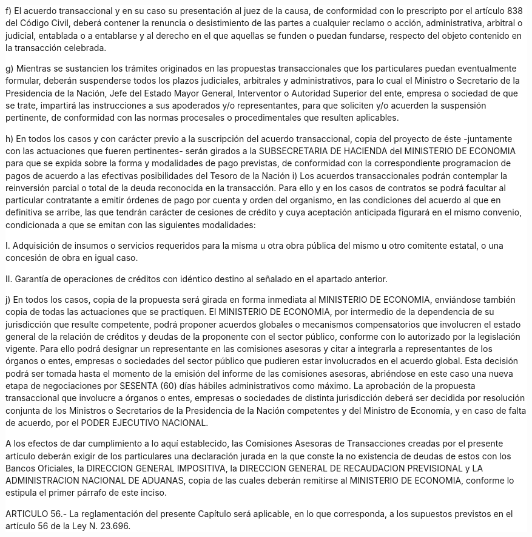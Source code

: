 f) El acuerdo transaccional y en su caso su presentación al juez de la causa, de conformidad con lo prescripto por el artículo 838 del Código Civil, deberá contener la renuncia o desistimiento de las partes a cualquier reclamo o acción, administrativa, arbitral o judicial, entablada o a entablarse y al derecho en el que aquellas se funden o puedan fundarse, respecto del objeto contenido en la transacción celebrada.

g) Mientras se sustancien los trámites originados en las propuestas transaccionales que los particulares puedan eventualmente formular, deberán suspenderse todos los plazos judiciales, arbitrales y administrativos, para lo cual el Ministro o Secretario de la Presidencia de la Nación, Jefe del Estado Mayor General, Interventor o Autoridad Superior del ente, empresa o sociedad de que se trate, impartirá las instrucciones a sus apoderados y/o representantes, para que soliciten y/o acuerden la suspensión pertinente, de conformidad con las normas procesales o procedimentales que resulten aplicables.

h) En todos los casos y con carácter previo a la suscripción del acuerdo transaccional, copia del proyecto de éste -juntamente con las actuaciones que fueren pertinentes- serán girados a la SUBSECRETARIA DE HACIENDA del MINISTERIO DE ECONOMIA para que se expida sobre la forma y modalidades de pago previstas, de conformidad con la correspondiente programacion de pagos de acuerdo a las efectivas posibilidades del Tesoro de la Nación i) Los acuerdos transaccionales podrán contemplar la reinversión parcial o total de la deuda reconocida en la transacción. Para ello y en los casos de contratos se podrá facultar al particular contratante a emitir órdenes de pago por cuenta y orden del organismo, en las condiciones del acuerdo al que en definitiva se arribe, las que tendrán carácter de cesiones de crédito y cuya aceptación anticipada figurará en el mismo convenio, condicionada a que se emitan con las siguientes modalidades:

I. Adquisición de insumos o servicios requeridos para la misma u otra obra pública del mismo u otro comitente estatal, o una concesión de obra en igual caso.

II. Garantía de operaciones de créditos con idéntico destino al señalado en el apartado anterior.

j) En todos los casos, copia de la propuesta será girada en forma inmediata al MINISTERIO DE ECONOMIA, enviándose también copia de todas las actuaciones que se practiquen. El MINISTERIO DE ECONOMIA, por intermedio de la dependencia de su jurisdicción que resulte competente, podrá proponer acuerdos globales o mecanismos compensatorios que involucren el estado general de la relación de créditos y deudas de la proponente con el sector público, conforme con lo autorizado por la legislación vigente. Para ello podrá designar un representante en las comisiones asesoras y citar a integrarla a representantes de los órganos o entes, empresas o sociedades del sector público que pudieren estar involucrados en el acuerdo global. Esta decisión podrá ser tomada hasta el momento de la emisión del informe de las comisiones asesoras, abriéndose en este caso una nueva etapa de negociaciones por SESENTA (60) días hábiles administrativos como máximo. La aprobación de la propuesta transaccional que involucre a órganos o entes, empresas o sociedades de distinta jurisdicción deberá ser decidida por resolución conjunta de los Ministros o Secretarios de la Presidencia de la Nación competentes y del Ministro de Economía, y en caso de falta de acuerdo, por el PODER EJECUTIVO NACIONAL.

A los efectos de dar cumplimiento a lo aquí establecido, las Comisiones Asesoras de Transacciones creadas por el presente artículo deberán exigir de los particulares una declaración jurada en la que conste la no existencia de deudas de estos con los Bancos Oficiales, la DIRECCION GENERAL IMPOSITIVA, la DIRECCION GENERAL DE RECAUDACION PREVISIONAL y LA ADMINISTRACION NACIONAL DE ADUANAS, copia de las cuales deberán remitirse al MINISTERIO DE ECONOMIA, conforme lo estipula el primer párrafo de este inciso.

<a id="56"></a>
ARTICULO 56.- La reglamentación del presente Capítulo será aplicable, en lo que corresponda, a los supuestos previstos en el artículo 56 de la Ley N. 23.696.
